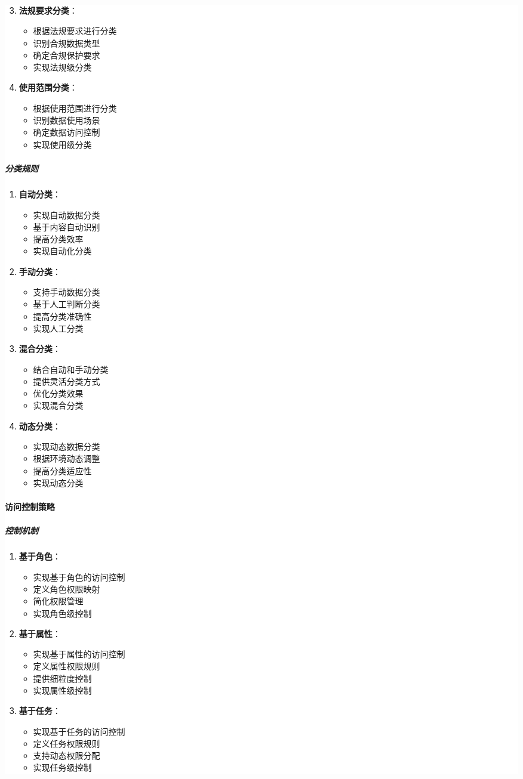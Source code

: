 3. **法规要求分类**：
   - 根据法规要求进行分类
   - 识别合规数据类型
   - 确定合规保护要求
   - 实现法规级分类

4. **使用范围分类**：
   - 根据使用范围进行分类
   - 识别数据使用场景
   - 确定数据访问控制
   - 实现使用级分类

##### 分类规则

1. **自动分类**：
   - 实现自动数据分类
   - 基于内容自动识别
   - 提高分类效率
   - 实现自动化分类

2. **手动分类**：
   - 支持手动数据分类
   - 基于人工判断分类
   - 提高分类准确性
   - 实现人工分类

3. **混合分类**：
   - 结合自动和手动分类
   - 提供灵活分类方式
   - 优化分类效果
   - 实现混合分类

4. **动态分类**：
   - 实现动态数据分类
   - 根据环境动态调整
   - 提高分类适应性
   - 实现动态分类

#### 访问控制策略

##### 控制机制

1. **基于角色**：
   - 实现基于角色的访问控制
   - 定义角色权限映射
   - 简化权限管理
   - 实现角色级控制

2. **基于属性**：
   - 实现基于属性的访问控制
   - 定义属性权限规则
   - 提供细粒度控制
   - 实现属性级控制

3. **基于任务**：
   - 实现基于任务的访问控制
   - 定义任务权限规则
   - 支持动态权限分配
   - 实现任务级控制
